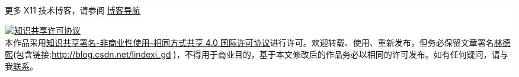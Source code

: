 更多 X11 技术博客，请参阅 [博客导航](https://blog.lindexi.com/post/%E5%8D%9A%E5%AE%A2%E5%AF%BC%E8%88%AA.html )




<a rel="license" href="http://creativecommons.org/licenses/by-nc-sa/4.0/"><img alt="知识共享许可协议" style="border-width:0" src="https://licensebuttons.net/l/by-nc-sa/4.0/88x31.png" /></a><br />本作品采用<a rel="license" href="http://creativecommons.org/licenses/by-nc-sa/4.0/">知识共享署名-非商业性使用-相同方式共享 4.0 国际许可协议</a>进行许可。欢迎转载、使用、重新发布，但务必保留文章署名[林德熙](http://blog.csdn.net/lindexi_gd)(包含链接:http://blog.csdn.net/lindexi_gd )，不得用于商业目的，基于本文修改后的作品务必以相同的许可发布。如有任何疑问，请与我[联系](mailto:lindexi_gd@163.com)。